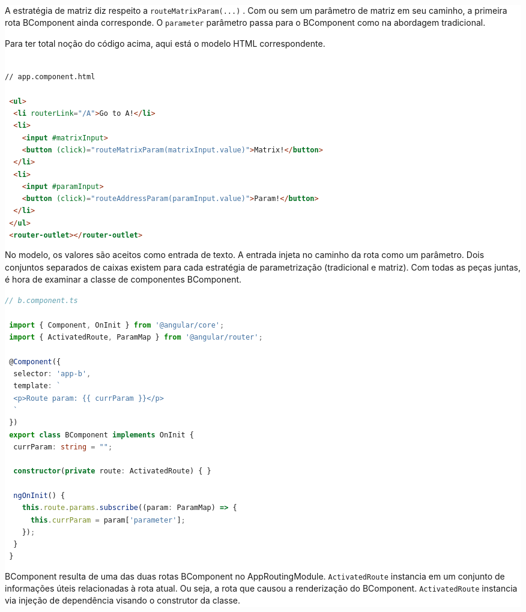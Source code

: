 A estratégia de matriz diz respeito a `routeMatrixParam(...)` . Com ou sem um parâmetro de matriz em seu caminho, a primeira rota BComponent ainda corresponde. O `parameter` parâmetro passa para o BComponent como na abordagem tradicional.

Para ter total noção do código acima, aqui está o modelo HTML correspondente.

```html

// app.component.html 
 
 <ul> 
  <li routerLink="/A">Go to A!</li> 
  <li> 
    <input #matrixInput> 
    <button (click)="routeMatrixParam(matrixInput.value)">Matrix!</button> 
  </li> 
  <li> 
    <input #paramInput> 
    <button (click)="routeAddressParam(paramInput.value)">Param!</button> 
  </li> 
 </ul> 
 <router-outlet></router-outlet> 
```

No modelo, os valores são aceitos como entrada de texto. A entrada injeta no caminho da rota como um parâmetro. Dois conjuntos separados de caixas existem para cada estratégia de parametrização (tradicional e matriz). Com todas as peças juntas, é hora de examinar a classe de componentes BComponent.

```typescript
// b.component.ts 
 
 import { Component, OnInit } from '@angular/core'; 
 import { ActivatedRoute, ParamMap } from '@angular/router'; 
 
 @Component({ 
  selector: 'app-b', 
  template: ` 
  <p>Route param: {{ currParam }}</p> 
  ` 
 }) 
 export class BComponent implements OnInit { 
  currParam: string = ""; 
 
  constructor(private route: ActivatedRoute) { } 
 
  ngOnInit() { 
    this.route.params.subscribe((param: ParamMap) => { 
      this.currParam = param['parameter']; 
    }); 
  } 
 } 
```

BComponent resulta de uma das duas rotas BComponent no AppRoutingModule. `ActivatedRoute` instancia em um conjunto de informações úteis relacionadas à rota atual. Ou seja, a rota que causou a renderização do BComponent. `ActivatedRoute` instancia via injeção de dependência visando o construtor da classe.

